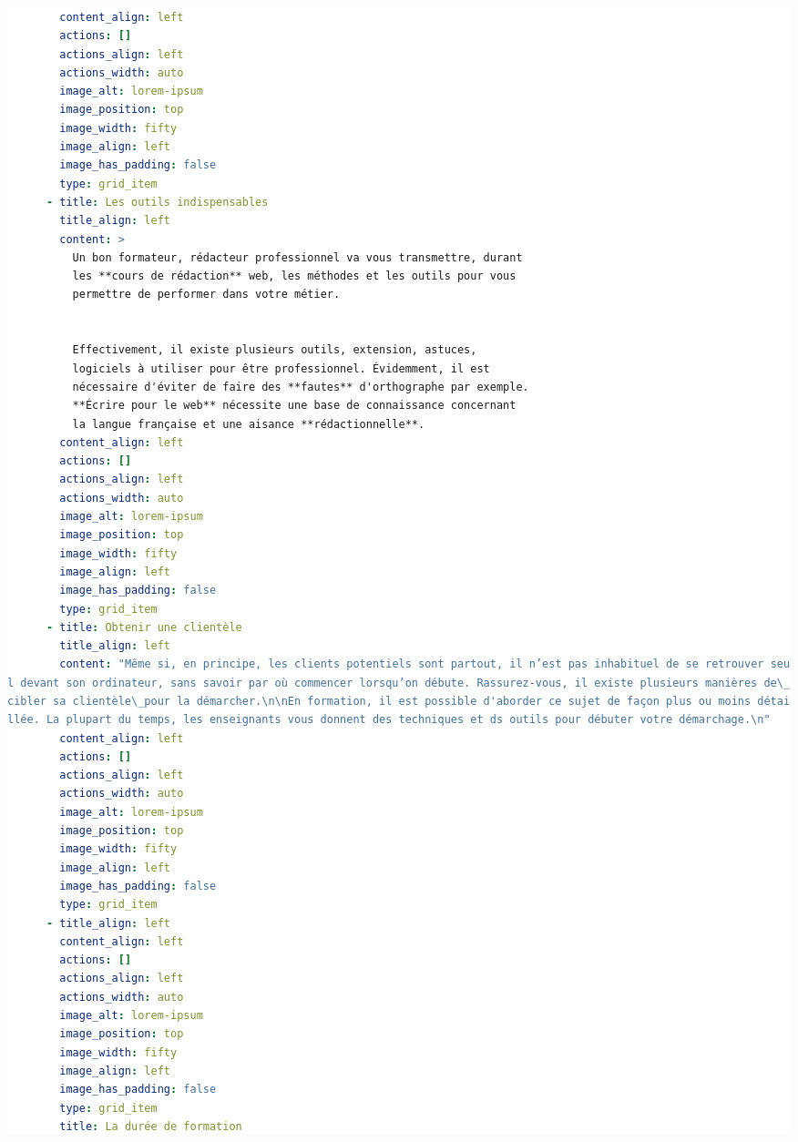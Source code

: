 ```yaml
        content_align: left
        actions: []
        actions_align: left
        actions_width: auto
        image_alt: lorem-ipsum
        image_position: top
        image_width: fifty
        image_align: left
        image_has_padding: false
        type: grid_item
      - title: Les outils indispensables
        title_align: left
        content: >
          Un bon formateur, rédacteur professionnel va vous transmettre, durant
          les **cours de rédaction** web, les méthodes et les outils pour vous
          permettre de performer dans votre métier.


          Effectivement, il existe plusieurs outils, extension, astuces,
          logiciels à utiliser pour être professionnel. Évidemment, il est
          nécessaire d'éviter de faire des **fautes** d'orthographe par exemple.
          **Écrire pour le web** nécessite une base de connaissance concernant
          la langue française et une aisance **rédactionnelle**. 
        content_align: left
        actions: []
        actions_align: left
        actions_width: auto
        image_alt: lorem-ipsum
        image_position: top
        image_width: fifty
        image_align: left
        image_has_padding: false
        type: grid_item
      - title: Obtenir une clientèle
        title_align: left
        content: "Même si, en principe, les clients potentiels sont partout, il n’est pas inhabituel de se retrouver seul devant son ordinateur, sans savoir par où commencer lorsqu’on débute. Rassurez-vous, il existe plusieurs manières de\_cibler sa clientèle\_pour la démarcher.\n\nEn formation, il est possible d'aborder ce sujet de façon plus ou moins détaillée. La plupart du temps, les enseignants vous donnent des techniques et ds outils pour débuter votre démarchage.\n"
        content_align: left
        actions: []
        actions_align: left
        actions_width: auto
        image_alt: lorem-ipsum
        image_position: top
        image_width: fifty
        image_align: left
        image_has_padding: false
        type: grid_item
      - title_align: left
        content_align: left
        actions: []
        actions_align: left
        actions_width: auto
        image_alt: lorem-ipsum
        image_position: top
        image_width: fifty
        image_align: left
        image_has_padding: false
        type: grid_item
        title: La durée de formation
```